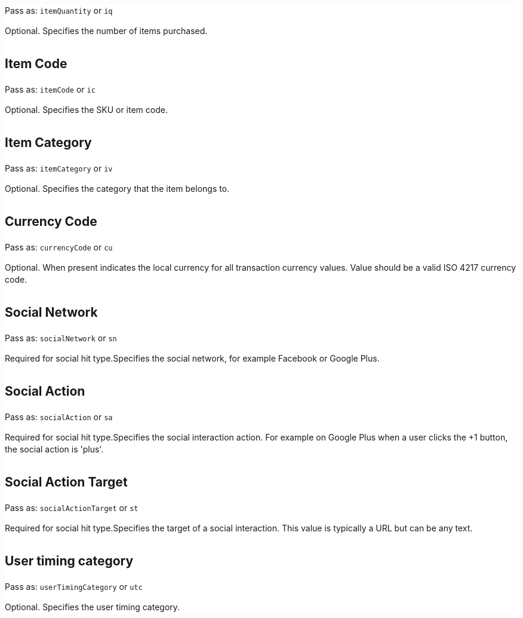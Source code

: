 Pass as: `itemQuantity` or `iq`

Optional. Specifies the number of items purchased.


## Item Code

Pass as: `itemCode` or `ic`

Optional. Specifies the SKU or item code.


## Item Category

Pass as: `itemCategory` or `iv`

Optional. Specifies the category that the item belongs to.


## Currency Code

Pass as: `currencyCode` or `cu`

Optional. When present indicates the local currency for all transaction currency values. Value should be a valid ISO 4217 currency code.


## Social Network

Pass as: `socialNetwork` or `sn`

Required for social hit type.Specifies the social network, for example Facebook or Google Plus.


## Social Action

Pass as: `socialAction` or `sa`

Required for social hit type.Specifies the social interaction action. For example on Google Plus when a user clicks the +1 button, the social action is 'plus'.


## Social Action Target

Pass as: `socialActionTarget` or `st`

Required for social hit type.Specifies the target of a social interaction. This value is typically a URL but can be any text.


## User timing category

Pass as: `userTimingCategory` or `utc`

Optional. Specifies the user timing category.

